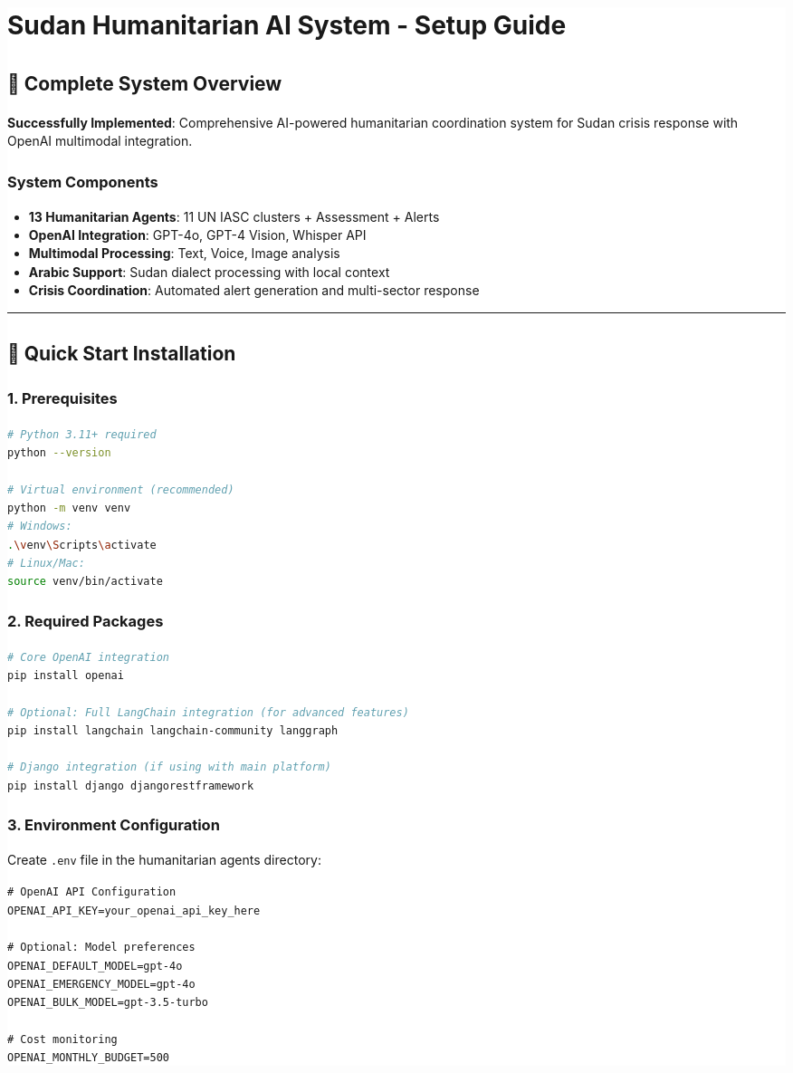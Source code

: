 # Sudan Humanitarian AI System - Setup Guide

## 🎯 **Complete System Overview**

**Successfully Implemented**: Comprehensive AI-powered humanitarian coordination system for Sudan crisis response with OpenAI multimodal integration.

### **System Components**
- **13 Humanitarian Agents**: 11 UN IASC clusters + Assessment + Alerts
- **OpenAI Integration**: GPT-4o, GPT-4 Vision, Whisper API
- **Multimodal Processing**: Text, Voice, Image analysis
- **Arabic Support**: Sudan dialect processing with local context
- **Crisis Coordination**: Automated alert generation and multi-sector response

---

## 🚀 **Quick Start Installation**

### **1. Prerequisites**
```bash
# Python 3.11+ required
python --version

# Virtual environment (recommended)
python -m venv venv
# Windows:
.\venv\Scripts\activate
# Linux/Mac:
source venv/bin/activate
```

### **2. Required Packages**
```bash
# Core OpenAI integration
pip install openai

# Optional: Full LangChain integration (for advanced features)
pip install langchain langchain-community langgraph

# Django integration (if using with main platform)
pip install django djangorestframework
```

### **3. Environment Configuration**
Create `.env` file in the humanitarian agents directory:
```env
# OpenAI API Configuration
OPENAI_API_KEY=your_openai_api_key_here

# Optional: Model preferences
OPENAI_DEFAULT_MODEL=gpt-4o
OPENAI_EMERGENCY_MODEL=gpt-4o
OPENAI_BULK_MODEL=gpt-3.5-turbo

# Cost monitoring
OPENAI_MONTHLY_BUDGET=500
```
